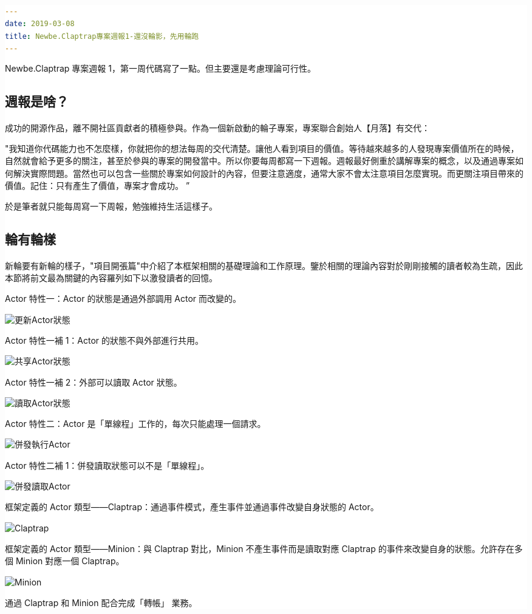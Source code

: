 ```yaml
---
date: 2019-03-08
title: Newbe.Claptrap專案週報1-還沒輪影，先用輪跑
---
```


Newbe.Claptrap 專案週報 1，第一周代碼寫了一點。但主要還是考慮理論可行性。



## 週報是啥？

成功的開源作品，離不開社區貢獻者的積極參與。作為一個新啟動的輪子專案，專案聯合創始人【月落】有交代：

"我知道你代碼能力也不怎麼樣，你就把你的想法每周的交代清楚。讓他人看到項目的價值。等待越來越多的人發現專案價值所在的時候，自然就會給予更多的關注，甚至於參與的專案的開發當中。所以你要每周都寫一下週報。週報最好側重於講解專案的概念，以及通過專案如何解決實際問題。當然也可以包含一些關於專案如何設計的內容，但要注意適度，通常大家不會太注意項目怎麼實現。而更關注項目帶來的價值。記住：只有產生了價值，專案才會成功。 ”

於是筆者就只能每周寫一下周報，勉強維持生活這樣子。

## 輪有輪樣

新輪要有新輪的樣子，"項目開張篇"中介紹了本框架相關的基礎理論和工作原理。鑒於相關的理論內容對於剛剛接觸的讀者較為生疏，因此本節將前文最為關鍵的內容羅列如下以激發讀者的回憶。

Actor 特性一：Actor 的狀態是通過外部調用 Actor 而改變的。

![更新Actor狀態](/images/20190226-001.gif)

Actor 特性一補 1：Actor 的狀態不與外部進行共用。

![共享Actor狀態](/images/20190226-003.gif)

Actor 特性一補 2：外部可以讀取 Actor 狀態。

![讀取Actor狀態](/images/20190226-002.gif)

Actor 特性二：Actor 是「單線程」工作的，每次只能處理一個請求。

![併發執行Actor](/images/20190226-004.gif)

Actor 特性二補 1：併發讀取狀態可以不是「單線程」。

![併發讀取Actor](/images/20190226-005.gif)

框架定義的 Actor 類型——Claptrap：通過事件模式，產生事件並通過事件改變自身狀態的 Actor。

![Claptrap](/images/20190228-001.gif)

框架定義的 Actor 類型——Minion：與 Claptrap 對比，Minion 不產生事件而是讀取對應 Claptrap 的事件來改變自身的狀態。允許存在多個 Minion 對應一個 Claptrap。

![Minion](/images/20190228-002.gif)

通過 Claptrap 和 Minion 配合完成「轉帳」 業務。
